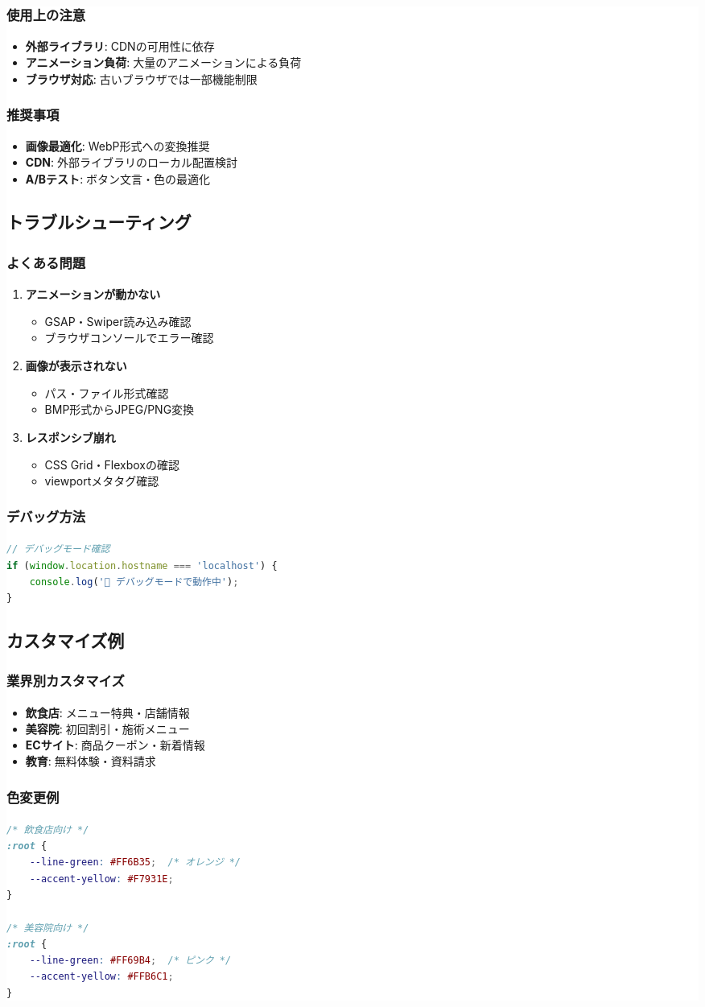 ### 使用上の注意
- **外部ライブラリ**: CDNの可用性に依存
- **アニメーション負荷**: 大量のアニメーションによる負荷
- **ブラウザ対応**: 古いブラウザでは一部機能制限

### 推奨事項
- **画像最適化**: WebP形式への変換推奨
- **CDN**: 外部ライブラリのローカル配置検討
- **A/Bテスト**: ボタン文言・色の最適化

## トラブルシューティング

### よくある問題
1. **アニメーションが動かない**
   - GSAP・Swiper読み込み確認
   - ブラウザコンソールでエラー確認

2. **画像が表示されない**
   - パス・ファイル形式確認
   - BMP形式からJPEG/PNG変換

3. **レスポンシブ崩れ**
   - CSS Grid・Flexboxの確認
   - viewportメタタグ確認

### デバッグ方法
```javascript
// デバッグモード確認
if (window.location.hostname === 'localhost') {
    console.log('🔧 デバッグモードで動作中');
}
```

## カスタマイズ例

### 業界別カスタマイズ
- **飲食店**: メニュー特典・店舗情報
- **美容院**: 初回割引・施術メニュー
- **ECサイト**: 商品クーポン・新着情報
- **教育**: 無料体験・資料請求

### 色変更例
```css
/* 飲食店向け */
:root {
    --line-green: #FF6B35;  /* オレンジ */
    --accent-yellow: #F7931E;
}

/* 美容院向け */
:root {
    --line-green: #FF69B4;  /* ピンク */
    --accent-yellow: #FFB6C1;
}
```

